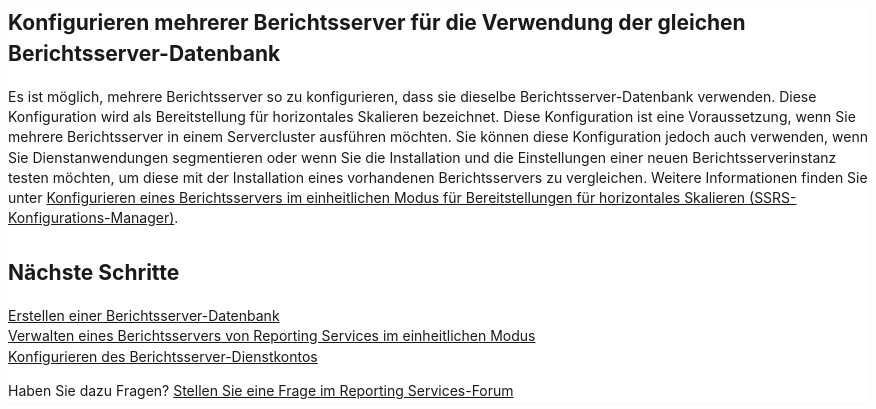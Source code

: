 ## <a name="configuring-multiple-reports-servers-to-use-the-same-report-server-database"></a>Konfigurieren mehrerer Berichtsserver für die Verwendung der gleichen Berichtsserver-Datenbank  
 Es ist möglich, mehrere Berichtsserver so zu konfigurieren, dass sie dieselbe Berichtsserver-Datenbank verwenden. Diese Konfiguration wird als Bereitstellung für horizontales Skalieren bezeichnet. Diese Konfiguration ist eine Voraussetzung, wenn Sie mehrere Berichtsserver in einem Servercluster ausführen möchten. Sie können diese Konfiguration jedoch auch verwenden, wenn Sie Dienstanwendungen segmentieren oder wenn Sie die Installation und die Einstellungen einer neuen Berichtsserverinstanz testen möchten, um diese mit der Installation eines vorhandenen Berichtsservers zu vergleichen. Weitere Informationen finden Sie unter [Konfigurieren eines Berichtsservers im einheitlichen Modus für Bereitstellungen für horizontales Skalieren &#40;SSRS-Konfigurations-Manager&#41;](../../reporting-services/install-windows/configure-a-native-mode-report-server-scale-out-deployment.md).  

## <a name="next-steps"></a>Nächste Schritte

[Erstellen einer Berichtsserver-Datenbank](../../reporting-services/install-windows/ssrs-report-server-create-a-report-server-database.md)   
[Verwalten eines Berichtsservers von Reporting Services im einheitlichen Modus](../../reporting-services/report-server/manage-a-reporting-services-native-mode-report-server.md)   
[Konfigurieren des Berichtsserver-Dienstkontos](../../reporting-services/install-windows/configure-the-report-server-service-account-ssrs-configuration-manager.md)

Haben Sie dazu Fragen? [Stellen Sie eine Frage im Reporting Services-Forum](http://go.microsoft.com/fwlink/?LinkId=620231)
